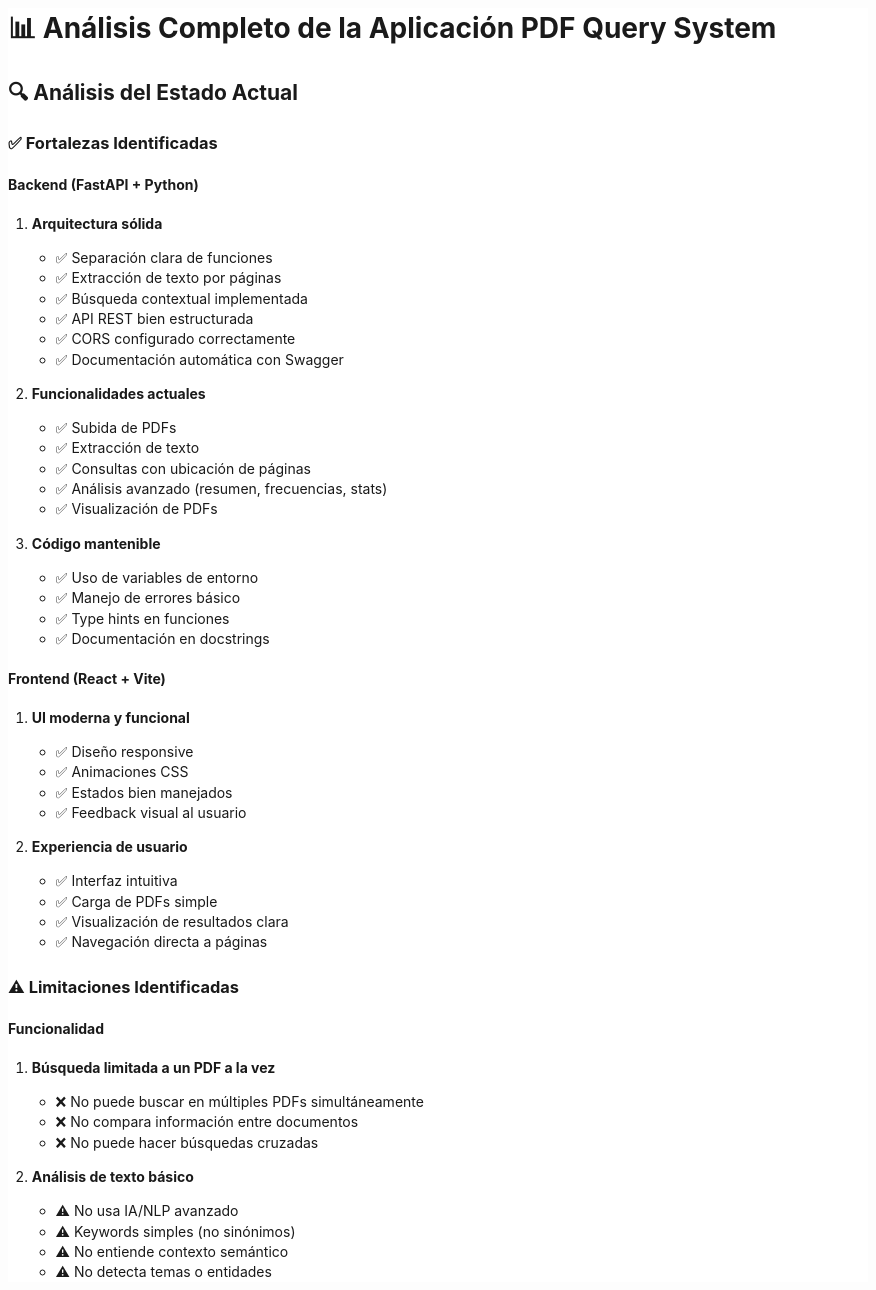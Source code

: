 # 📊 Análisis Completo de la Aplicación PDF Query System

## 🔍 Análisis del Estado Actual

### ✅ Fortalezas Identificadas

#### Backend (FastAPI + Python)
1. **Arquitectura sólida**
   - ✅ Separación clara de funciones
   - ✅ Extracción de texto por páginas
   - ✅ Búsqueda contextual implementada
   - ✅ API REST bien estructurada
   - ✅ CORS configurado correctamente
   - ✅ Documentación automática con Swagger

2. **Funcionalidades actuales**
   - ✅ Subida de PDFs
   - ✅ Extracción de texto
   - ✅ Consultas con ubicación de páginas
   - ✅ Análisis avanzado (resumen, frecuencias, stats)
   - ✅ Visualización de PDFs

3. **Código mantenible**
   - ✅ Uso de variables de entorno
   - ✅ Manejo de errores básico
   - ✅ Type hints en funciones
   - ✅ Documentación en docstrings

#### Frontend (React + Vite)
1. **UI moderna y funcional**
   - ✅ Diseño responsive
   - ✅ Animaciones CSS
   - ✅ Estados bien manejados
   - ✅ Feedback visual al usuario

2. **Experiencia de usuario**
   - ✅ Interfaz intuitiva
   - ✅ Carga de PDFs simple
   - ✅ Visualización de resultados clara
   - ✅ Navegación directa a páginas

### ⚠️ Limitaciones Identificadas

#### Funcionalidad
1. **Búsqueda limitada a un PDF a la vez**
   - ❌ No puede buscar en múltiples PDFs simultáneamente
   - ❌ No compara información entre documentos
   - ❌ No puede hacer búsquedas cruzadas

2. **Análisis de texto básico**
   - ⚠️ No usa IA/NLP avanzado
   - ⚠️ Keywords simples (no sinónimos)
   - ⚠️ No entiende contexto semántico
   - ⚠️ No detecta temas o entidades
